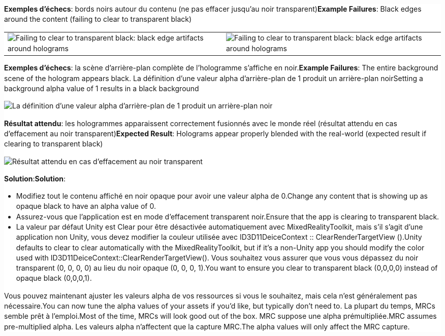 <span data-ttu-id="42d31-184">**Exemples d’échecs**: bords noirs autour du contenu (ne pas effacer jusqu’au noir transparent)</span><span class="sxs-lookup"><span data-stu-id="42d31-184">**Example Failures**: Black edges around the content (failing to clear to transparent black)</span></span>

<table>
<tr>
<td>
<img src="images/chessboardblackedges-300px.jpg" alt="Failing to clear to transparent black: black edge artifacts around holograms"/>
</td>
<td>
<img src="images/fieldblackedges-300px.jpg" alt="Failing to clear to transparent black: black edge artifacts around holograms"/>
</td>
</tr>
</table>

<span data-ttu-id="42d31-185">**Exemples d’échecs**: la scène d’arrière-plan complète de l’hologramme s’affiche en noir.</span><span class="sxs-lookup"><span data-stu-id="42d31-185">**Example Failures**: The entire background scene of the hologram appears black.</span></span> <span data-ttu-id="42d31-186">La définition d’une valeur alpha d’arrière-plan de 1 produit un arrière-plan noir</span><span class="sxs-lookup"><span data-stu-id="42d31-186">Setting a background alpha value of 1 results in a black background</span></span>

![La définition d’une valeur alpha d’arrière-plan de 1 produit un arrière-plan noir](images/clearopaqueblack-300px.png)

<span data-ttu-id="42d31-188">**Résultat attendu**: les hologrammes apparaissent correctement fusionnés avec le monde réel (résultat attendu en cas d’effacement au noir transparent)</span><span class="sxs-lookup"><span data-stu-id="42d31-188">**Expected Result**: Holograms appear properly blended with the real-world (expected result if clearing to transparent black)</span></span>

![Résultat attendu en cas d’effacement au noir transparent](images/cleartransparentblack-300px.png)

<span data-ttu-id="42d31-190">**Solution**:</span><span class="sxs-lookup"><span data-stu-id="42d31-190">**Solution**:</span></span>
* <span data-ttu-id="42d31-191">Modifiez tout le contenu affiché en noir opaque pour avoir une valeur alpha de 0.</span><span class="sxs-lookup"><span data-stu-id="42d31-191">Change any content that is showing up as opaque black to have an alpha value of 0.</span></span>
* <span data-ttu-id="42d31-192">Assurez-vous que l’application est en mode d’effacement transparent noir.</span><span class="sxs-lookup"><span data-stu-id="42d31-192">Ensure that the app is clearing to transparent black.</span></span>
* <span data-ttu-id="42d31-193">La valeur par défaut Unity est Clear pour être désactivée automatiquement avec MixedRealityToolkit, mais s’il s’agit d’une application non Unity, vous devez modifier la couleur utilisée avec ID3D11DeiceContext :: ClearRenderTargetView ().</span><span class="sxs-lookup"><span data-stu-id="42d31-193">Unity defaults to clear to clear automatically with the MixedRealityToolkit, but if it’s a non-Unity app you should modify the color used with ID3D11DeiceContext::ClearRenderTargetView().</span></span> <span data-ttu-id="42d31-194">Vous souhaitez vous assurer que vous vous dépassez du noir transparent (0, 0, 0, 0) au lieu du noir opaque (0, 0, 0, 1).</span><span class="sxs-lookup"><span data-stu-id="42d31-194">You want to ensure you clear to transparent black (0,0,0,0) instead of opaque black (0,0,0,1).</span></span>

<span data-ttu-id="42d31-195">Vous pouvez maintenant ajuster les valeurs alpha de vos ressources si vous le souhaitez, mais cela n’est généralement pas nécessaire.</span><span class="sxs-lookup"><span data-stu-id="42d31-195">You can now tune the alpha values of your assets if you’d like, but typically don’t need to.</span></span> <span data-ttu-id="42d31-196">La plupart du temps, MRCs semble prêt à l’emploi.</span><span class="sxs-lookup"><span data-stu-id="42d31-196">Most of the time, MRCs will look good out of the box.</span></span> <span data-ttu-id="42d31-197">MRC suppose une alpha prémultipliée.</span><span class="sxs-lookup"><span data-stu-id="42d31-197">MRC assumes pre-multiplied alpha.</span></span> <span data-ttu-id="42d31-198">Les valeurs alpha n’affectent que la capture MRC.</span><span class="sxs-lookup"><span data-stu-id="42d31-198">The alpha values will only affect the MRC capture.</span></span>
